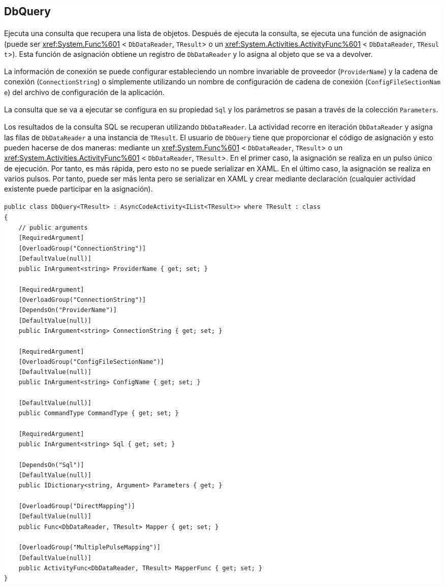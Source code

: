 ## <a name="dbquery"></a>DbQuery
 Ejecuta una consulta que recupera una lista de objetos. Después de ejecuta la consulta, se ejecuta una función de asignación (puede ser <xref:System.Func%601> < `DbDataReader`, `TResult`> o un <xref:System.Activities.ActivityFunc%601> < `DbDataReader`, `TResult`>). Esta función de asignación obtiene un registro de `DbDataReader` y lo asigna al objeto que se va a devolver.

 La información de conexión se puede configurar estableciendo un nombre invariable de proveedor (`ProviderName`) y la cadena de conexión (`ConnectionString`) o simplemente utilizando un nombre de configuración de cadena de conexión (`ConfigFileSectionName`) del archivo de configuración de la aplicación.

 La consulta que se va a ejecutar se configura en su propiedad `Sql` y los parámetros se pasan a través de la colección `Parameters`.

 Los resultados de la consulta SQL se recuperan utilizando `DbDataReader`. La actividad recorre en iteración `DbDataReader` y asigna las filas de `DbDataReader` a una instancia de `TResult`. El usuario de `DbQuery` tiene que proporcionar el código de asignación y esto pueden hacerse de dos maneras: mediante un <xref:System.Func%601> < `DbDataReader`, `TResult`> o un <xref:System.Activities.ActivityFunc%601> < `DbDataReader`, `TResult`>. En el primer caso, la asignación se realiza en un pulso único de ejecución. Por tanto, es más rápida, pero esto no se puede serializar en XAML. En el último caso, la asignación se realiza en varios pulsos. Por tanto, puede ser más lenta pero se serializar en XAML y crear mediante declaración (cualquier actividad existente puede participar en la asignación).

```
public class DbQuery<TResult> : AsyncCodeActivity<IList<TResult>> where TResult : class
{
    // public arguments
    [RequiredArgument]
    [OverloadGroup("ConnectionString")]
    [DefaultValue(null)]
    public InArgument<string> ProviderName { get; set; }

    [RequiredArgument]
    [OverloadGroup("ConnectionString")]
    [DependsOn("ProviderName")]
    [DefaultValue(null)]
    public InArgument<string> ConnectionString { get; set; }

    [RequiredArgument]
    [OverloadGroup("ConfigFileSectionName")]
    [DefaultValue(null)]
    public InArgument<string> ConfigName { get; set; }

    [DefaultValue(null)]
    public CommandType CommandType { get; set; }

    [RequiredArgument]
    public InArgument<string> Sql { get; set; }

    [DependsOn("Sql")]
    [DefaultValue(null)]
    public IDictionary<string, Argument> Parameters { get; }

    [OverloadGroup("DirectMapping")]
    [DefaultValue(null)]
    public Func<DbDataReader, TResult> Mapper { get; set; }

    [OverloadGroup("MultiplePulseMapping")]
    [DefaultValue(null)]
    public ActivityFunc<DbDataReader, TResult> MapperFunc { get; set; }
}
```
